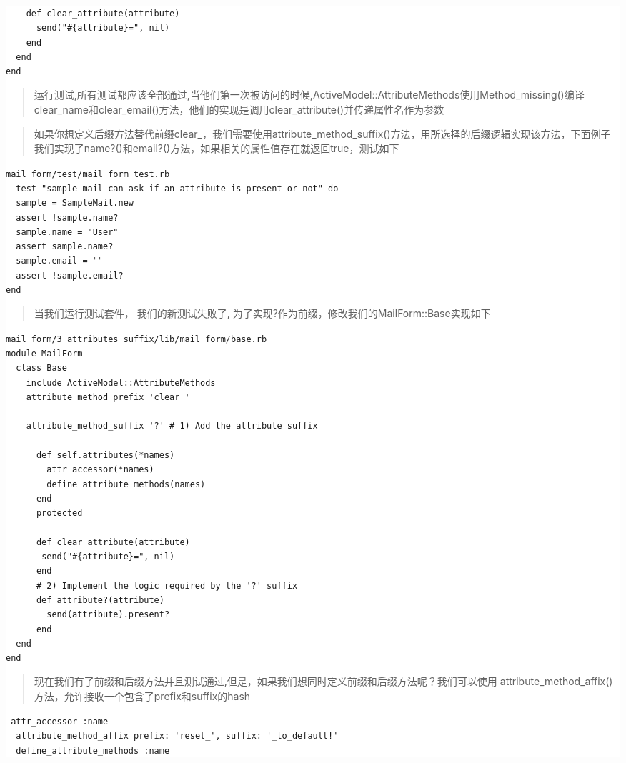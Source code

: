         def clear_attribute(attribute)
          send("#{attribute}=", nil)
        end
      end
    end

> 运行测试,所有测试都应该全部通过,当他们第一次被访问的时候,ActiveModel::AttributeMethods使用Method_missing()编译clear_name和clear_email()方法，他们的实现是调用clear_attribute()并传递属性名作为参数

> 如果你想定义后缀方法替代前缀clear_，我们需要使用attribute_method_suffix()方法，用所选择的后缀逻辑实现该方法，下面例子我们实现了name?()和email?()方法，如果相关的属性值存在就返回true，测试如下

    mail_form/test/mail_form_test.rb
      test "sample mail can ask if an attribute is present or not" do
      sample = SampleMail.new
      assert !sample.name?
      sample.name = "User"
      assert sample.name?
      sample.email = ""
      assert !sample.email?
    end

> 当我们运行测试套件， 我们的新测试失败了, 为了实现?作为前缀，修改我们的MailForm::Base实现如下

    mail_form/3_attributes_suffix/lib/mail_form/base.rb
    module MailForm
      class Base
        include ActiveModel::AttributeMethods
        attribute_method_prefix 'clear_' 
        
        attribute_method_suffix '?' # 1) Add the attribute suffix

          def self.attributes(*names)
            attr_accessor(*names)
            define_attribute_methods(names)
          end
          protected

          def clear_attribute(attribute)
           send("#{attribute}=", nil)
          end
          # 2) Implement the logic required by the '?' suffix
          def attribute?(attribute)
            send(attribute).present?
          end
      end
    end

> 现在我们有了前缀和后缀方法并且测试通过,但是，如果我们想同时定义前缀和后缀方法呢？我们可以使用 attribute_method_affix()方法，允许接收一个包含了prefix和suffix的hash

     attr_accessor :name
      attribute_method_affix prefix: 'reset_', suffix: '_to_default!'
      define_attribute_methods :name
    